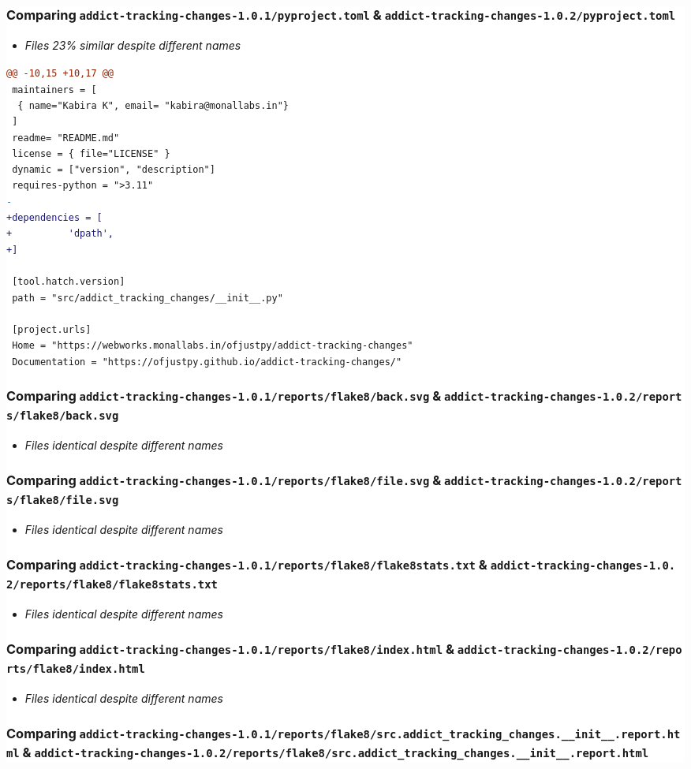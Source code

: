 ### Comparing `addict-tracking-changes-1.0.1/pyproject.toml` & `addict-tracking-changes-1.0.2/pyproject.toml`

 * *Files 23% similar despite different names*

```diff
@@ -10,15 +10,17 @@
 maintainers = [
  { name="Kabira K", email= "kabira@monallabs.in"}
 ]
 readme= "README.md"
 license = { file="LICENSE" }
 dynamic = ["version", "description"]
 requires-python = ">3.11"
-
+dependencies = [
+ 	       'dpath',
+]
 
 [tool.hatch.version]
 path = "src/addict_tracking_changes/__init__.py"
 
 [project.urls]
 Home = "https://webworks.monallabs.in/ofjustpy/addict-tracking-changes"
 Documentation = "https://ofjustpy.github.io/addict-tracking-changes/"
```

### Comparing `addict-tracking-changes-1.0.1/reports/flake8/back.svg` & `addict-tracking-changes-1.0.2/reports/flake8/back.svg`

 * *Files identical despite different names*

### Comparing `addict-tracking-changes-1.0.1/reports/flake8/file.svg` & `addict-tracking-changes-1.0.2/reports/flake8/file.svg`

 * *Files identical despite different names*

### Comparing `addict-tracking-changes-1.0.1/reports/flake8/flake8stats.txt` & `addict-tracking-changes-1.0.2/reports/flake8/flake8stats.txt`

 * *Files identical despite different names*

### Comparing `addict-tracking-changes-1.0.1/reports/flake8/index.html` & `addict-tracking-changes-1.0.2/reports/flake8/index.html`

 * *Files identical despite different names*

### Comparing `addict-tracking-changes-1.0.1/reports/flake8/src.addict_tracking_changes.__init__.report.html` & `addict-tracking-changes-1.0.2/reports/flake8/src.addict_tracking_changes.__init__.report.html`
